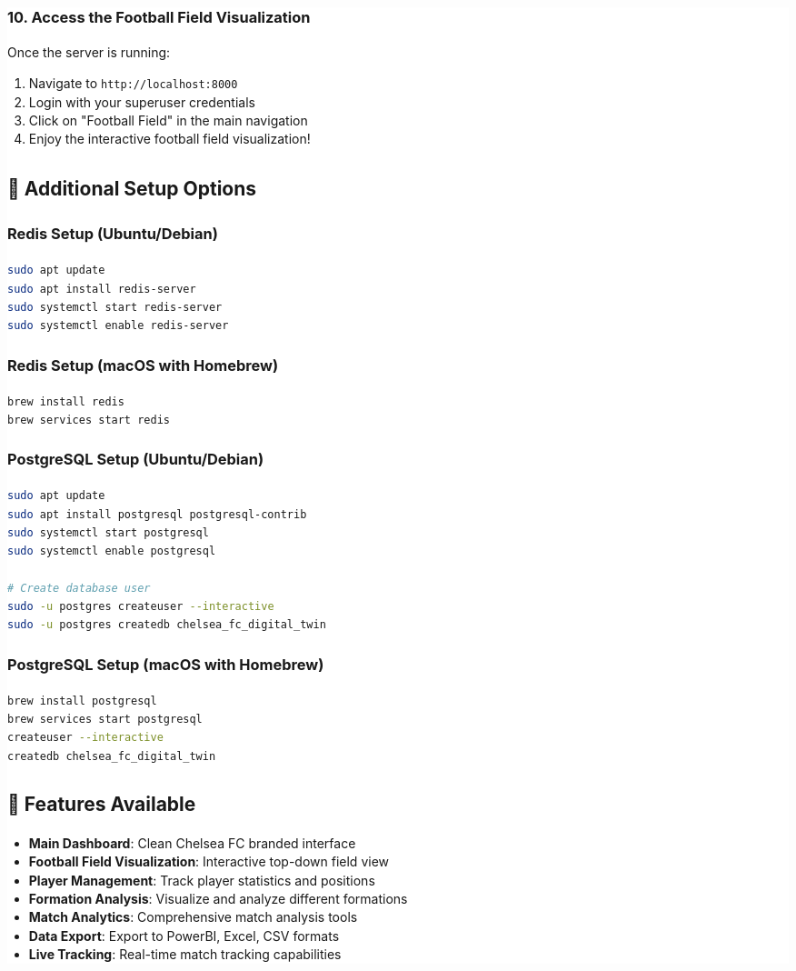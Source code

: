 ### 10. Access the Football Field Visualization

Once the server is running:
1. Navigate to `http://localhost:8000`
2. Login with your superuser credentials
3. Click on "Football Field" in the main navigation
4. Enjoy the interactive football field visualization!

## 🔧 Additional Setup Options

### Redis Setup (Ubuntu/Debian)

```bash
sudo apt update
sudo apt install redis-server
sudo systemctl start redis-server
sudo systemctl enable redis-server
```

### Redis Setup (macOS with Homebrew)

```bash
brew install redis
brew services start redis
```

### PostgreSQL Setup (Ubuntu/Debian)

```bash
sudo apt update
sudo apt install postgresql postgresql-contrib
sudo systemctl start postgresql
sudo systemctl enable postgresql

# Create database user
sudo -u postgres createuser --interactive
sudo -u postgres createdb chelsea_fc_digital_twin
```

### PostgreSQL Setup (macOS with Homebrew)

```bash
brew install postgresql
brew services start postgresql
createuser --interactive
createdb chelsea_fc_digital_twin
```

## 🎨 Features Available

- **Main Dashboard**: Clean Chelsea FC branded interface
- **Football Field Visualization**: Interactive top-down field view
- **Player Management**: Track player statistics and positions
- **Formation Analysis**: Visualize and analyze different formations
- **Match Analytics**: Comprehensive match analysis tools
- **Data Export**: Export to PowerBI, Excel, CSV formats
- **Live Tracking**: Real-time match tracking capabilities
